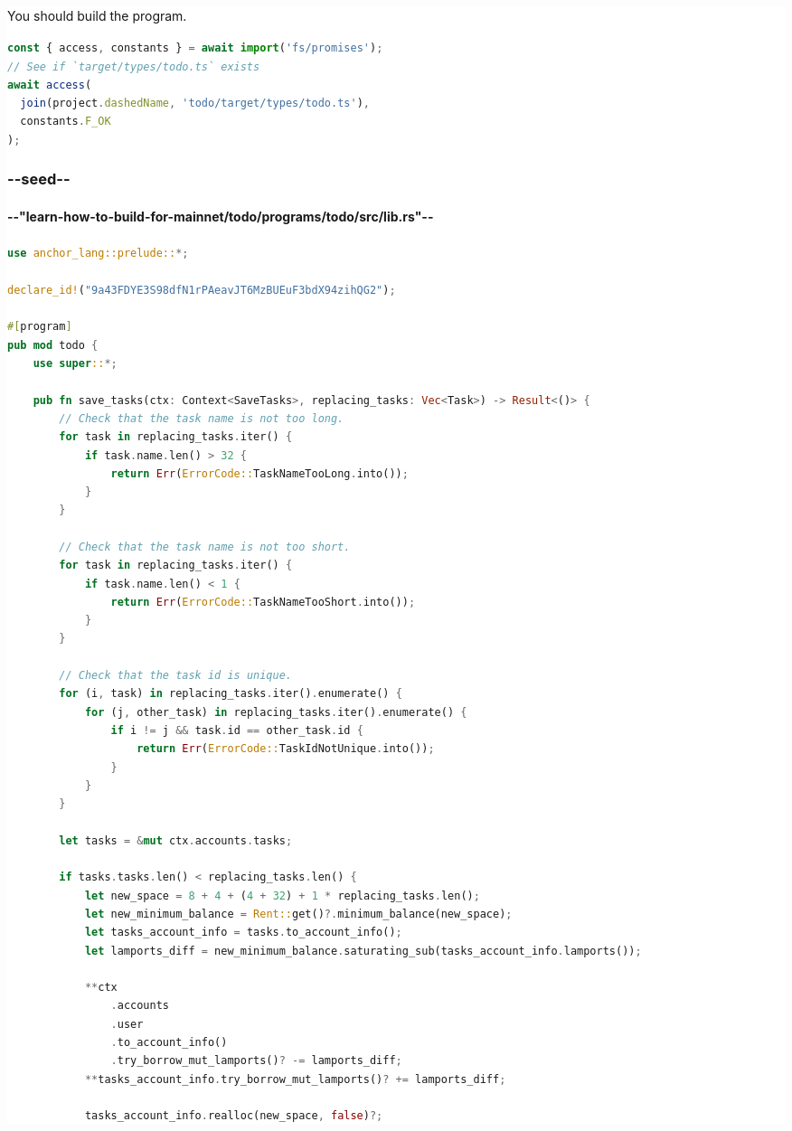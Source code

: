 You should build the program.

```js
const { access, constants } = await import('fs/promises');
// See if `target/types/todo.ts` exists
await access(
  join(project.dashedName, 'todo/target/types/todo.ts'),
  constants.F_OK
);
```

### --seed--

#### --"learn-how-to-build-for-mainnet/todo/programs/todo/src/lib.rs"--

```rust
use anchor_lang::prelude::*;

declare_id!("9a43FDYE3S98dfN1rPAeavJT6MzBUEuF3bdX94zihQG2");

#[program]
pub mod todo {
    use super::*;

    pub fn save_tasks(ctx: Context<SaveTasks>, replacing_tasks: Vec<Task>) -> Result<()> {
        // Check that the task name is not too long.
        for task in replacing_tasks.iter() {
            if task.name.len() > 32 {
                return Err(ErrorCode::TaskNameTooLong.into());
            }
        }

        // Check that the task name is not too short.
        for task in replacing_tasks.iter() {
            if task.name.len() < 1 {
                return Err(ErrorCode::TaskNameTooShort.into());
            }
        }

        // Check that the task id is unique.
        for (i, task) in replacing_tasks.iter().enumerate() {
            for (j, other_task) in replacing_tasks.iter().enumerate() {
                if i != j && task.id == other_task.id {
                    return Err(ErrorCode::TaskIdNotUnique.into());
                }
            }
        }

        let tasks = &mut ctx.accounts.tasks;

        if tasks.tasks.len() < replacing_tasks.len() {
            let new_space = 8 + 4 + (4 + 32) + 1 * replacing_tasks.len();
            let new_minimum_balance = Rent::get()?.minimum_balance(new_space);
            let tasks_account_info = tasks.to_account_info();
            let lamports_diff = new_minimum_balance.saturating_sub(tasks_account_info.lamports());

            **ctx
                .accounts
                .user
                .to_account_info()
                .try_borrow_mut_lamports()? -= lamports_diff;
            **tasks_account_info.try_borrow_mut_lamports()? += lamports_diff;

            tasks_account_info.realloc(new_space, false)?;
```